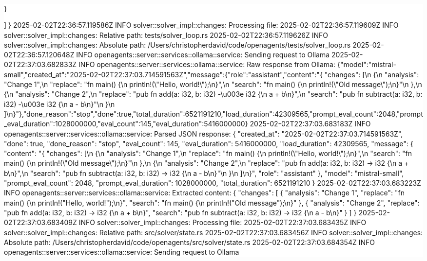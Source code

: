     }
  ]
}
2025-02-02T22:36:57.119586Z  INFO solver::solver_impl::changes: Processing file:
2025-02-02T22:36:57.119609Z  INFO solver::solver_impl::changes:   Relative path: tests/solver_loop.rs
2025-02-02T22:36:57.119626Z  INFO solver::solver_impl::changes:   Absolute path: /Users/christopherdavid/code/openagents/tests/solver_loop.rs
2025-02-02T22:36:57.120648Z  INFO openagents::server::services::ollama::service: Sending request to Ollama
2025-02-02T22:37:03.682833Z  INFO openagents::server::services::ollama::service: Raw response from Ollama: {"model":"mistral-small","created_at":"2025-02-02T22:37:03.714591563Z","message":{"role":"assistant","content":"{ \"changes\": [\n        {\n            \"analysis\": \"Change 1\",\n            \"replace\": \"fn main() {\\n    println!(\\\"Hello, world!\\\");\\n}\",\n            \"search\": \"fn main() {\\n    println!(\\\"Old message\\\");\\n}\"\n        },\n        {\n            \"analysis\": \"Change 2\",\n            \"replace\": \"pub fn add(a: i32, b: i32) -\u003e i32 {\\n    a + b\\n}\",\n            \"search\": \"pub fn subtract(a: i32, b: i32) -\u003e i32 {\\n    a - b\\n}\"\n        }\n    ]\n}"},"done_reason":"stop","done":true,"total_duration":6521191210,"load_duration":42309565,"prompt_eval_count":2048,"prompt_eval_duration":1028000000,"eval_count":145,"eval_duration":5416000000}
2025-02-02T22:37:03.683183Z  INFO openagents::server::services::ollama::service: Parsed JSON response: {
  "created_at": "2025-02-02T22:37:03.714591563Z",
  "done": true,
  "done_reason": "stop",
  "eval_count": 145,
  "eval_duration": 5416000000,
  "load_duration": 42309565,
  "message": {
    "content": "{ \"changes\": [\n        {\n            \"analysis\": \"Change 1\",\n            \"replace\": \"fn main() {\\n    println!(\\\"Hello, world!\\\");\\n}\",\n            \"search\": \"fn main() {\\n    println!(\\\"Old message\\\");\\n}\"\n        },\n        {\n            \"analysis\": \"Change 2\",\n            \"replace\": \"pub fn add(a: i32, b: i32) -> i32 {\\n    a + b\\n}\",\n            \"search\": \"pub fn subtract(a: i32, b: i32) -> i32 {\\n    a - b\\n}\"\n        }\n    ]\n}",
    "role": "assistant"
  },
  "model": "mistral-small",
  "prompt_eval_count": 2048,
  "prompt_eval_duration": 1028000000,
  "total_duration": 6521191210
}
2025-02-02T22:37:03.683223Z  INFO openagents::server::services::ollama::service: Extracted content: { "changes": [
        {
            "analysis": "Change 1",
            "replace": "fn main() {\n    println!(\"Hello, world!\");\n}",
            "search": "fn main() {\n    println!(\"Old message\");\n}"
        },
        {
            "analysis": "Change 2",
            "replace": "pub fn add(a: i32, b: i32) -> i32 {\n    a + b\n}",
            "search": "pub fn subtract(a: i32, b: i32) -> i32 {\n    a - b\n}"
        }
    ]
}
2025-02-02T22:37:03.683409Z  INFO solver::solver_impl::changes: Processing file:
2025-02-02T22:37:03.683435Z  INFO solver::solver_impl::changes:   Relative path: src/solver/state.rs
2025-02-02T22:37:03.683456Z  INFO solver::solver_impl::changes:   Absolute path: /Users/christopherdavid/code/openagents/src/solver/state.rs
2025-02-02T22:37:03.684354Z  INFO openagents::server::services::ollama::service: Sending request to Ollama